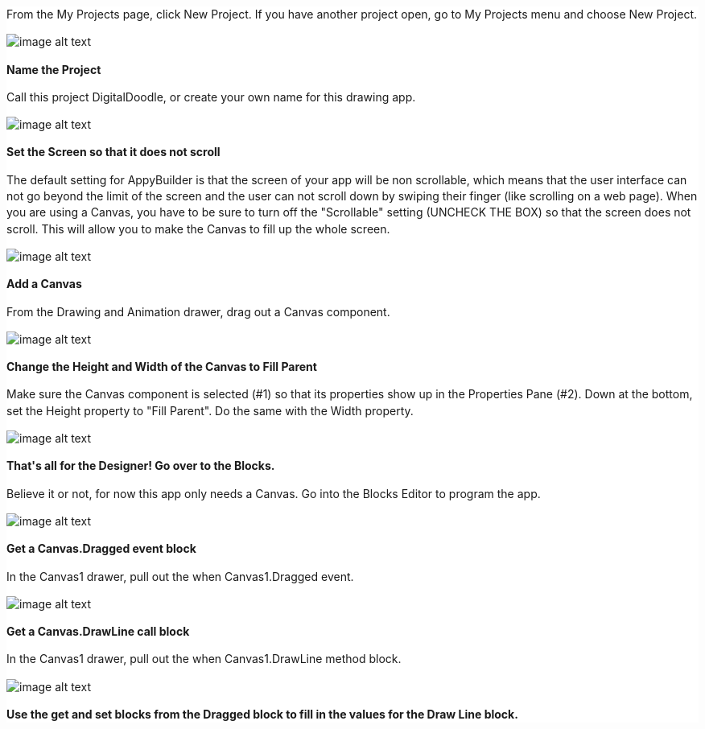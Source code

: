 From the My Projects page, click New Project. If you have another project open, go to My Projects menu and choose New Project.

![image alt text](https://github.com/PeterMathijssen/knowledgebase/raw/master/image_57.png)

**Name the Project**

Call this project DigitalDoodle, or create your own name for this drawing app.

![image alt text](https://github.com/PeterMathijssen/knowledgebase/raw/master/image_58.png)

**Set the Screen so that it does not scroll**

The default setting for AppyBuilder is that the screen of your app will be non scrollable, which means that the user interface can not go beyond the limit of the screen and the user can not scroll down by swiping their finger \(like scrolling on a web page\). When you are using a Canvas, you have to be sure to turn off the "Scrollable" setting \(UNCHECK THE BOX\) so that the screen does not scroll. This will allow you to make the Canvas to fill up the whole screen.

![image alt text](https://github.com/PeterMathijssen/knowledgebase/raw/master/image_59.png)

**Add a Canvas**

From the Drawing and Animation drawer, drag out a Canvas component.

![image alt text](https://github.com/PeterMathijssen/knowledgebase/raw/master/image_60.png)

**Change the Height and Width of the Canvas to Fill Parent**

Make sure the Canvas component is selected \(\#1\) so that its properties show up in the Properties Pane \(\#2\). Down at the bottom, set the Height property to "Fill Parent". Do the same with the Width property.

![image alt text](https://github.com/PeterMathijssen/knowledgebase/raw/master/image_61.png)

**That's all for the Designer! Go over to the Blocks.**

Believe it or not, for now this app only needs a Canvas. Go into the Blocks Editor to program the app.

![image alt text](https://github.com/PeterMathijssen/knowledgebase/raw/master/image_62.png)

**Get a Canvas.Dragged event block**

In the Canvas1 drawer, pull out the when Canvas1.Dragged event.

![image alt text](https://github.com/PeterMathijssen/knowledgebase/raw/master/image_63.png)

**Get a Canvas.DrawLine call block**

In the Canvas1 drawer, pull out the when Canvas1.DrawLine method block.

![image alt text](https://github.com/PeterMathijssen/knowledgebase/raw/master/image_64.png)

**Use the get and set blocks from the Dragged block to fill in the values for the Draw Line block.**
